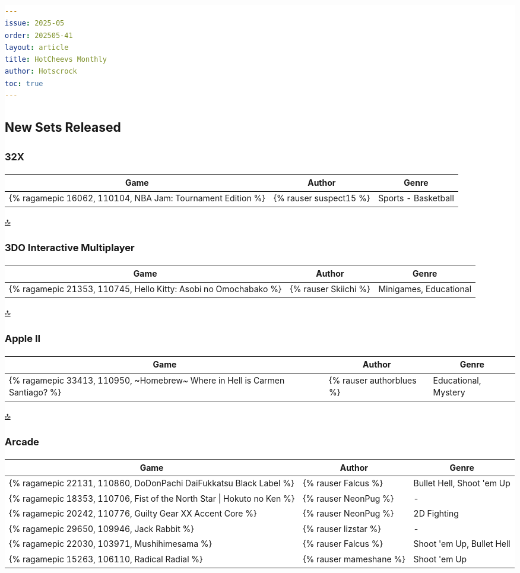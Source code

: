 ```yaml
---
issue: 2025-05
order: 202505-41
layout: article
title: HotCheevs Monthly
author: Hotscrock
toc: true
---
```


## New Sets Released

### 32X


| Game                                                       | Author                 | Genre               |
| ---------------------------------------------------------- | ---------------------- | ------------------- |
| {% ragamepic 16062, 110104, NBA Jam: Tournament Edition %} | {% rauser suspect15 %} | Sports - Basketball |

<a href="#toc">:top:</a>


### 3DO Interactive Multiplayer


| Game                                                            | Author               | Genre                  |
| --------------------------------------------------------------- | -------------------- | ---------------------- |
| {% ragamepic 21353, 110745, Hello Kitty: Asobi no Omochabako %} | {% rauser Skiichi %} | Minigames, Educational |

<a href="#toc">:top:</a>


### Apple II


| Game                                                                        | Author                   | Genre                |
| --------------------------------------------------------------------------- | ------------------------ | -------------------- |
| {% ragamepic 33413, 110950, ~Homebrew~ Where in Hell is Carmen Santiago? %} | {% rauser authorblues %} | Educational, Mystery |

<a href="#toc">:top:</a>


### Arcade


| Game                                                                   | Author                 | Genre                     |
| ---------------------------------------------------------------------- | ---------------------- | ------------------------- |
| {% ragamepic 22131, 110860, DoDonPachi DaiFukkatsu Black Label %}      | {% rauser Falcus %}    | Bullet Hell, Shoot 'em Up |
| {% ragamepic 18353, 110706, Fist of the North Star \| Hokuto no Ken %} | {% rauser NeonPug %}   | -                         |
| {% ragamepic 20242, 110776, Guilty Gear XX Accent Core %}              | {% rauser NeonPug %}   | 2D Fighting               |
| {% ragamepic 29650, 109946, Jack Rabbit %}                             | {% rauser lizstar %}   | -                         |
| {% ragamepic 22030, 103971, Mushihimesama %}                           | {% rauser Falcus %}    | Shoot 'em Up, Bullet Hell |
| {% ragamepic 15263, 106110, Radical Radial %}                          | {% rauser mameshane %} | Shoot 'em Up              |
